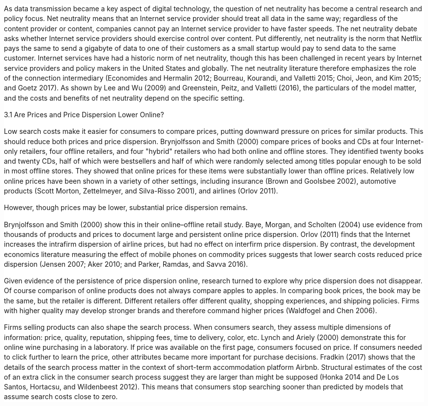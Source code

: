 As data transmission became a key aspect of digital technology, the question of net neutrality has become a central research and policy focus. Net neutrality means that an Internet service provider should treat all data in the same way; regardless of the content provider or content, companies cannot pay an Internet service provider to have faster speeds. The net neutrality debate asks whether Internet service providers should exercise control over content. Put differently, net neutrality is the norm that Netflix pays the same to send a gigabyte of data to one of their customers as a small startup would pay to send data to the same customer. Internet services have had a historic norm of net neutrality, though this has been challenged in recent years by Internet service providers and policy makers in the United States and globally. The net neutrality literature therefore emphasizes the role of the connection intermediary (Economides and Hermalin 2012; Bourreau, Kourandi, and Valletti 2015; Choi, Jeon, and Kim 2015; and Goetz 2017). As shown by Lee and Wu (2009) and Greenstein, Peitz, and Valletti (2016), the particulars of the model matter, and the costs and benefits of net neutrality depend on the specific setting. 

3.1 Are Prices and Price Dispersion Lower Online?

Low search costs make it easier for consumers to compare prices, putting downward pressure on prices for similar products. This should reduce both prices and price dispersion. Brynjolfsson and Smith (2000) compare prices of books and CDs at four  Internet-only retailers, four offline retailers, and four "hybrid" retailers who had both online and offline stores. They identified twenty books and twenty CDs, half of which were bestsellers and half of which were randomly selected among titles popular enough to be sold in most offline stores. They showed that online prices for these items were substantially lower than offline prices. Relatively low online prices have been shown in a variety of other settings, including insurance (Brown and Goolsbee 2002), automotive products (Scott Morton, Zettelmeyer, and  Silva-Risso 2001), and airlines (Orlov 2011). 

However, though prices may be lower, substantial price dispersion remains. 

Brynjolfsson and Smith (2000) show this in their  online–offline retail study. Baye, Morgan, and Scholten (2004) use evidence from thousands of products and prices to document large and persistent online price dispersion. Orlov (2011) finds that the Internet increases the intrafirm dispersion of airline prices, but had no effect on interfirm price dispersion. By contrast, the development economics literature measuring the effect of mobile phones on commodity prices suggests that lower search costs reduced price dispersion (Jensen 2007; Aker 
2010; and Parker, Ramdas, and Savva 2016). 

Given evidence of the persistence of price dispersion online, research turned to explore why price dispersion does not disappear. Of course comparison of online products does not always compare  apples to apples. In comparing book prices, the book may be the same, but the retailer is different. Different retailers offer different quality, shopping experiences, and shipping policies. Firms with higher quality may develop stronger brands and therefore command higher prices (Waldfogel and Chen 2006). 

Firms selling products can also shape the search process. When consumers search, they assess multiple dimensions of information: price, quality, reputation, shipping fees, time to delivery, color, etc. Lynch and Ariely (2000) demonstrate this for online wine purchasing in a laboratory. If price was available on the first page, consumers focused on price. If consumers needed to click further to learn the price, other attributes became more important for purchase decisions. Fradkin (2017) shows that the details of the search process matter in the context of short-term accommodation platform Airbnb. Structural estimates of the cost of an extra click in the consumer search process suggest they are larger than might be supposed (Honka 2014 and De Los Santos, Hortacsu, and Wildenbeest 2012). This means that consumers stop searching sooner than predicted by models that assume search costs close to zero. 
